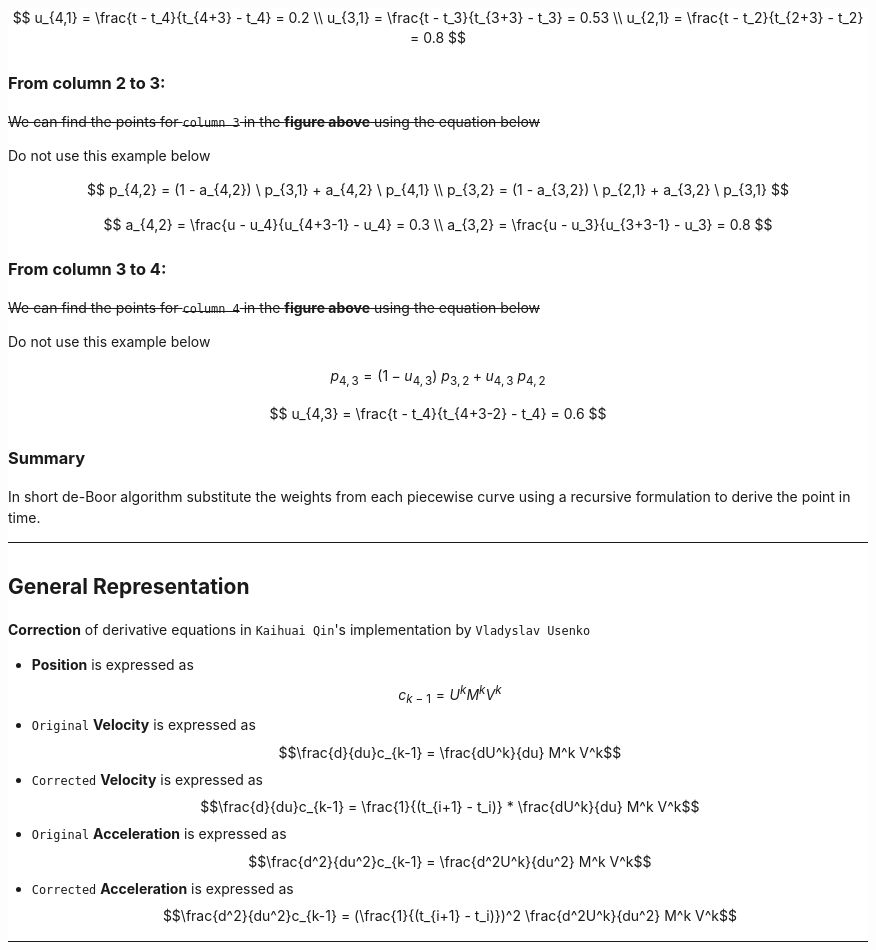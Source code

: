 $$
u_{4,1} = \frac{t - t_4}{t_{4+3} - t_4} = 0.2 \\
u_{3,1} = \frac{t - t_3}{t_{3+3} - t_3} = 0.53 \\
u_{2,1} = \frac{t - t_2}{t_{2+3} - t_2} = 0.8 
$$

### From column 2 to 3:

~~We can find the points for `column 3` in the **figure above** using the equation below~~

Do not use this example below

$$
p_{4,2} = (1 - a_{4,2}) \ p_{3,1} + a_{4,2} \ p_{4,1} \\
p_{3,2} = (1 - a_{3,2}) \ p_{2,1} + a_{3,2} \ p_{3,1}
$$

$$
a_{4,2} = \frac{u - u_4}{u_{4+3-1} - u_4} = 0.3 \\
a_{3,2} = \frac{u - u_3}{u_{3+3-1} - u_3} = 0.8
$$

### From column 3 to 4:

~~We can find the points for `column 4` in the **figure above** using the equation below~~

Do not use this example below

$$
p_{4,3} = (1 - u_{4,3}) \ p_{3,2} + u_{4,3} \ p_{4,2}
$$

$$
u_{4,3} = \frac{t - t_4}{t_{4+3-2} - t_4} = 0.6
$$


### Summary
In short de-Boor algorithm substitute the weights from each piecewise curve using a recursive formulation to derive the point in time.

---

## General Representation

**Correction** of derivative equations in `Kaihuai Qin`'s implementation by `Vladyslav Usenko`

- **Position** is expressed as $$c_{k-1} = U^k M^k V^k$$
- `Original` **Velocity** is expressed as $$\frac{d}{du}c_{k-1} = \frac{dU^k}{du} M^k V^k$$
- `Corrected` **Velocity** is expressed as $$\frac{d}{du}c_{k-1} = \frac{1}{(t_{i+1} - t_i)} * \frac{dU^k}{du} M^k V^k$$
- `Original` **Acceleration** is expressed as $$\frac{d^2}{du^2}c_{k-1} = \frac{d^2U^k}{du^2} M^k V^k$$
- `Corrected` **Acceleration** is expressed as $$\frac{d^2}{du^2}c_{k-1} = (\frac{1}{(t_{i+1} - t_i)})^2 \frac{d^2U^k}{du^2} M^k V^k$$

---